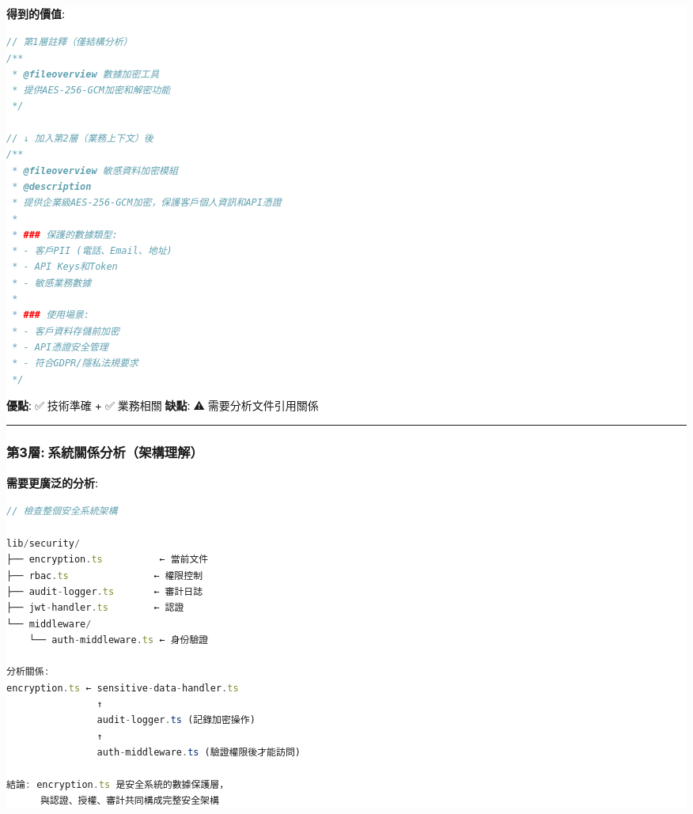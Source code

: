 **得到的價值**:
```typescript
// 第1層註釋（僅結構分析）
/**
 * @fileoverview 數據加密工具
 * 提供AES-256-GCM加密和解密功能
 */

// ↓ 加入第2層（業務上下文）後
/**
 * @fileoverview 敏感資料加密模組
 * @description
 * 提供企業級AES-256-GCM加密，保護客戶個人資訊和API憑證
 *
 * ### 保護的數據類型:
 * - 客戶PII (電話、Email、地址)
 * - API Keys和Token
 * - 敏感業務數據
 *
 * ### 使用場景:
 * - 客戶資料存儲前加密
 * - API憑證安全管理
 * - 符合GDPR/隱私法規要求
 */
```

**優點**: ✅ 技術準確 + ✅ 業務相關
**缺點**: ⚠️ 需要分析文件引用關係

---

### 第3層: 系統關係分析（架構理解）

**需要更廣泛的分析**:
```typescript
// 檢查整個安全系統架構

lib/security/
├── encryption.ts          ← 當前文件
├── rbac.ts               ← 權限控制
├── audit-logger.ts       ← 審計日誌
├── jwt-handler.ts        ← 認證
└── middleware/
    └── auth-middleware.ts ← 身份驗證

分析關係:
encryption.ts ← sensitive-data-handler.ts
                ↑
                audit-logger.ts (記錄加密操作)
                ↑
                auth-middleware.ts (驗證權限後才能訪問)

結論: encryption.ts 是安全系統的數據保護層，
      與認證、授權、審計共同構成完整安全架構
```
